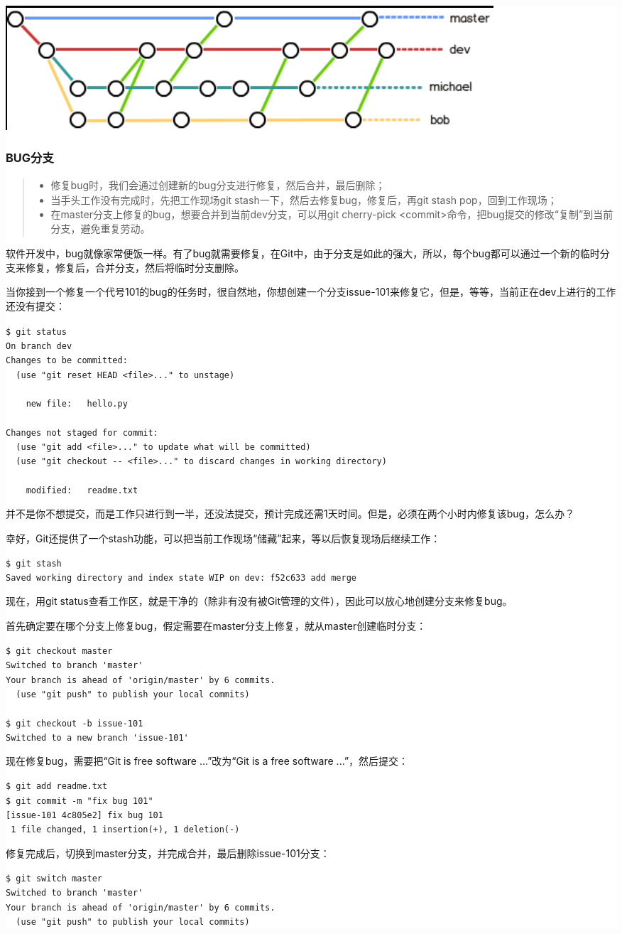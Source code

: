 ![image-20230117205502523](image/image-20230117205502523.png)

### BUG分支
>* 修复bug时，我们会通过创建新的bug分支进行修复，然后合并，最后删除；
>* 当手头工作没有完成时，先把工作现场git stash一下，然后去修复bug，修复后，再git stash pop，回到工作现场；
>* 在master分支上修复的bug，想要合并到当前dev分支，可以用git cherry-pick \<commit>命令，把bug提交的修改“复制”到当前分支，避免重复劳动。

软件开发中，bug就像家常便饭一样。有了bug就需要修复，在Git中，由于分支是如此的强大，所以，每个bug都可以通过一个新的临时分支来修复，修复后，合并分支，然后将临时分支删除。

当你接到一个修复一个代号101的bug的任务时，很自然地，你想创建一个分支issue-101来修复它，但是，等等，当前正在dev上进行的工作还没有提交：
```shell
$ git status
On branch dev
Changes to be committed:
  (use "git reset HEAD <file>..." to unstage)

	new file:   hello.py

Changes not staged for commit:
  (use "git add <file>..." to update what will be committed)
  (use "git checkout -- <file>..." to discard changes in working directory)

	modified:   readme.txt
```
并不是你不想提交，而是工作只进行到一半，还没法提交，预计完成还需1天时间。但是，必须在两个小时内修复该bug，怎么办？

幸好，Git还提供了一个stash功能，可以把当前工作现场“储藏”起来，等以后恢复现场后继续工作：
```shell
$ git stash
Saved working directory and index state WIP on dev: f52c633 add merge
```
现在，用git status查看工作区，就是干净的（除非有没有被Git管理的文件），因此可以放心地创建分支来修复bug。

首先确定要在哪个分支上修复bug，假定需要在master分支上修复，就从master创建临时分支：
```shell
$ git checkout master
Switched to branch 'master'
Your branch is ahead of 'origin/master' by 6 commits.
  (use "git push" to publish your local commits)

$ git checkout -b issue-101
Switched to a new branch 'issue-101'
```
现在修复bug，需要把“Git is free software ...”改为“Git is a free software ...”，然后提交：
```shell
$ git add readme.txt 
$ git commit -m "fix bug 101"
[issue-101 4c805e2] fix bug 101
 1 file changed, 1 insertion(+), 1 deletion(-)
```
修复完成后，切换到master分支，并完成合并，最后删除issue-101分支：
```shell
$ git switch master
Switched to branch 'master'
Your branch is ahead of 'origin/master' by 6 commits.
  (use "git push" to publish your local commits)

```